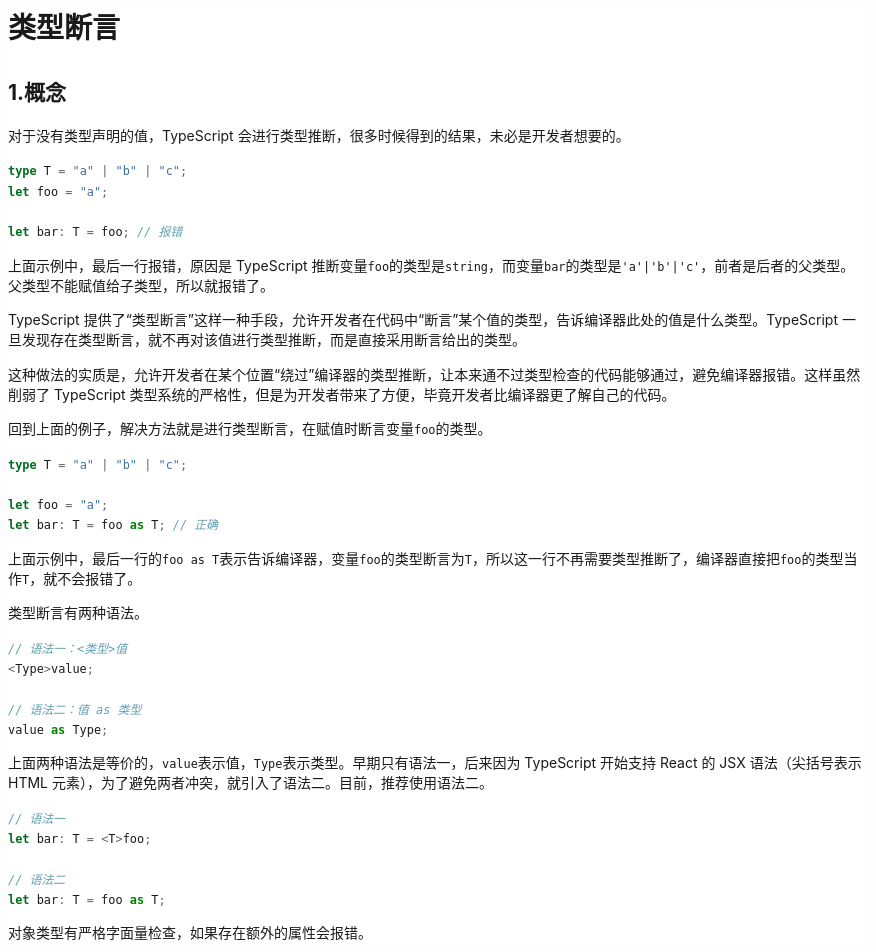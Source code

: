 # 类型断言

## 1.概念

对于没有类型声明的值，TypeScript 会进行类型推断，很多时候得到的结果，未必是开发者想要的。

```ts
type T = "a" | "b" | "c";
let foo = "a";

let bar: T = foo; // 报错
```

上面示例中，最后一行报错，原因是 TypeScript 推断变量`foo`的类型是`string`，而变量`bar`的类型是`'a'|'b'|'c'`，前者是后者的父类型。父类型不能赋值给子类型，所以就报错了。

TypeScript 提供了“类型断言”这样一种手段，允许开发者在代码中“断言”某个值的类型，告诉编译器此处的值是什么类型。TypeScript 一旦发现存在类型断言，就不再对该值进行类型推断，而是直接采用断言给出的类型。

这种做法的实质是，允许开发者在某个位置“绕过”编译器的类型推断，让本来通不过类型检查的代码能够通过，避免编译器报错。这样虽然削弱了 TypeScript 类型系统的严格性，但是为开发者带来了方便，毕竟开发者比编译器更了解自己的代码。

回到上面的例子，解决方法就是进行类型断言，在赋值时断言变量`foo`的类型。

```typescript
type T = "a" | "b" | "c";

let foo = "a";
let bar: T = foo as T; // 正确
```

上面示例中，最后一行的`foo as T`表示告诉编译器，变量`foo`的类型断言为`T`，所以这一行不再需要类型推断了，编译器直接把`foo`的类型当作`T`，就不会报错了。



类型断言有两种语法。

```typescript
// 语法一：<类型>值
<Type>value;

// 语法二：值 as 类型
value as Type;
```

上面两种语法是等价的，`value`表示值，`Type`表示类型。早期只有语法一，后来因为 TypeScript 开始支持 React 的 JSX 语法（尖括号表示 HTML 元素），为了避免两者冲突，就引入了语法二。目前，推荐使用语法二。

```ts
// 语法一
let bar: T = <T>foo;

// 语法二
let bar: T = foo as T;
```

对象类型有严格字面量检查，如果存在额外的属性会报错。

